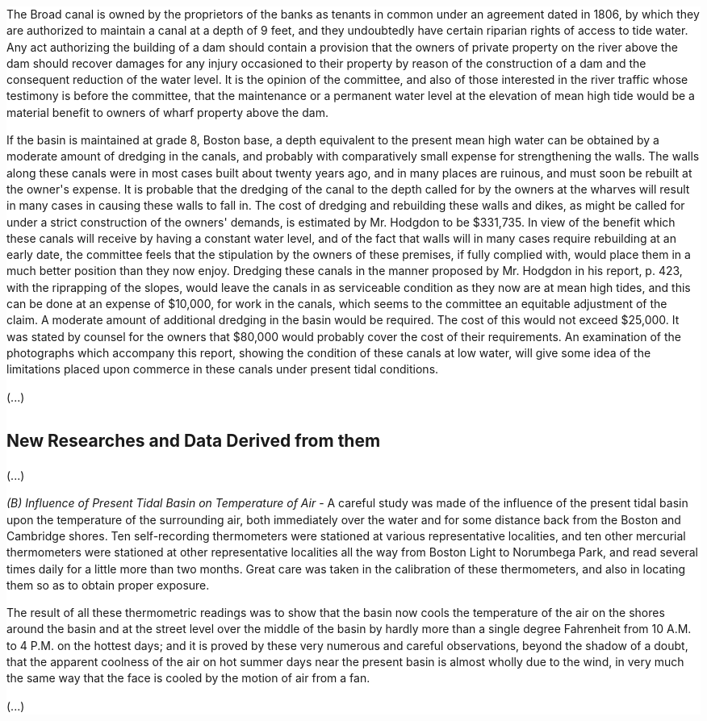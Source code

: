 The Broad canal is owned by the proprietors of the banks as tenants in common under an agreement dated in 1806, by which they are authorized to maintain a canal at a depth of 9 feet, and they undoubtedly have certain riparian rights of access to tide water. Any act authorizing the building of a dam should contain a provision that the owners of private property on the river above the dam should recover damages for any injury occasioned to their property by reason of the construction of a dam and the consequent reduction of the water level. It is the opinion of the committee, and also of those interested in the river traffic whose testimony is before the committee, that the maintenance or a permanent water level at the elevation of mean high tide would be a material benefit to owners of wharf property above the dam.

If the basin is maintained at grade 8, Boston base, a depth equivalent to the present mean high water can be obtained by a moderate amount of dredging in the canals, and probably with comparatively small expense for strengthening the walls. The walls along these canals were in most cases built about twenty years ago, and in many places are ruinous, and must soon be rebuilt at the owner's expense. It is probable that the dredging of the canal to the depth called for by the owners at the wharves will result in many cases in causing these walls to fall in. The cost of dredging and rebuilding these walls and dikes, as might be called for under a strict construction of the owners' demands, is estimated by Mr. Hodgdon to be $331,735. In view of the benefit which these canals will receive by having a constant water level, and of the fact that walls will in many cases require rebuilding at an early date, the committee feels that the stipulation by the owners of these premises, if fully complied with, would place them in a much better position than they now enjoy. Dredging these canals in the manner proposed by Mr. Hodgdon in his report, p. 423, with the riprapping of the slopes, would leave the canals in as serviceable condition as they now are at mean high tides, and this can be done at an expense of $10,000, for work in the canals, which seems to the committee an equitable adjustment of the claim. A moderate amount of additional dredging in the basin would be required. The cost of this would not exceed $25,000. It was stated by counsel for the owners that $80,000 would probably cover the cost of their requirements. An examination of the photographs which accompany this report, showing the condition of these canals at low water, will give some idea of the limitations placed upon commerce in these canals under present tidal conditions.

(...)

New Researches and Data Derived from them
-----------------------------------------

(...)

_(B) Influence of Present Tidal Basin on Temperature of Air_ - A careful study was made of the influence of the present tidal basin upon the temperature of the surrounding air, both immediately over the water and for some distance back from the Boston and Cambridge shores. Ten self-recording thermometers were stationed at various representative localities, and ten other mercurial thermometers were stationed at other representative localities all the way from Boston Light to Norumbega Park, and read several times daily for a little more than two months. Great care was taken in the calibration of these thermometers, and also in locating them so as to obtain proper exposure.

The result of all these thermometric readings was to show that the basin now cools the temperature of the air on the shores around the basin and at the street level over the middle of the basin by hardly more than a single degree Fahrenheit from 10 A.M. to 4 P.M. on the hottest days; and it is proved by these very numerous and careful observations, beyond the shadow of a doubt, that the apparent coolness of the air on hot summer days near the present basin is almost wholly due to the wind, in very much the same way that the face is cooled by the motion of air from a fan.

(...)
